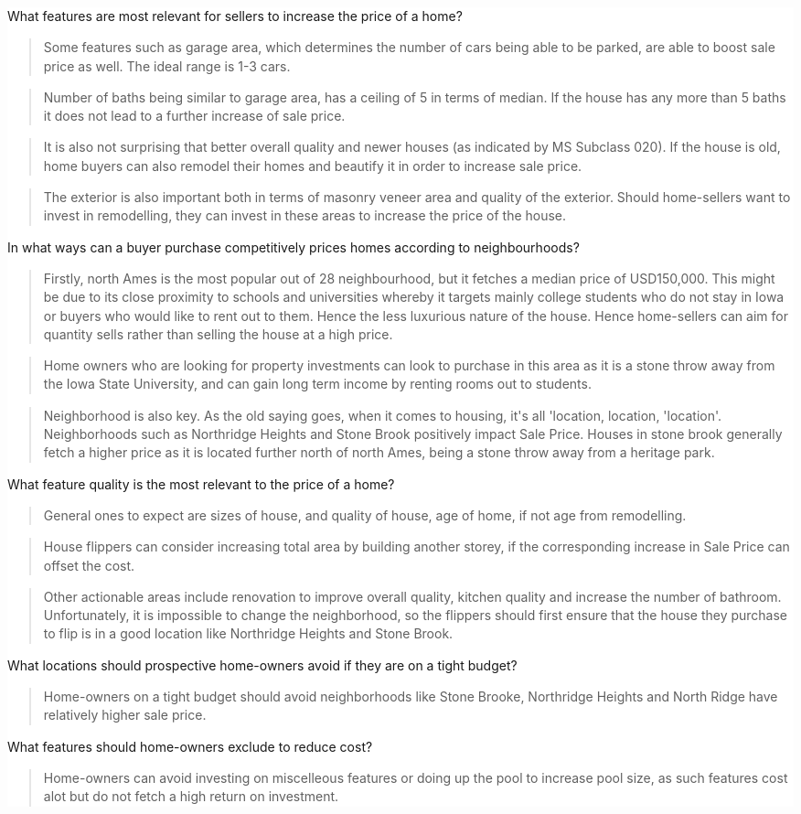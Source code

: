 What features are most relevant for sellers to increase the price of a home?
> Some features such as garage area, which determines the number of cars being able to be parked, are able to boost sale price as well. The ideal range is 1-3 cars.

> Number of baths being similar to garage area, has a ceiling of 5 in terms of median. If the house has any more than 5 baths it does not lead to a further increase of sale price.

>It is also not surprising that better overall quality and newer houses (as indicated by MS Subclass 020). If the house is old, home buyers can also remodel their homes and beautify it in order to increase sale price.

> The exterior is also important both in terms of masonry veneer area and quality of the exterior. Should home-sellers want to invest in remodelling, they can invest in these areas to increase the price of the house.

In what ways can a buyer purchase competitively prices homes according to neighbourhoods?
> Firstly, north Ames is the most popular out of 28 neighbourhood, but it fetches a median price of USD150,000. This might be due to its close proximity to schools and universities whereby it targets mainly college students who do not stay in Iowa or buyers who would like to rent out to them. Hence the less luxurious nature of the house. Hence home-sellers can aim for quantity sells rather than selling the house at a high price.

>Home owners who are looking for property investments can look to purchase in this area as it is a stone throw away from the Iowa State University, and can gain long term income by renting rooms out to students.  

>Neighborhood is also key. As the old saying goes, when it comes to housing, it's all 'location, location, 'location'. Neighborhoods such as Northridge Heights and Stone Brook positively impact Sale Price. Houses in stone brook generally fetch a higher price as it is located further north of north Ames,  being a stone throw away from a heritage park.

What feature quality is the most relevant to the price of a home?
> General ones to expect are sizes of house, and quality of house, age of home, if not age from remodelling.

> House flippers can consider increasing total area by building another storey, if the corresponding increase in Sale Price can offset the cost.

> Other actionable areas include renovation to improve overall quality, kitchen quality and increase the number of bathroom. Unfortunately, it is impossible to change the neighborhood, so the flippers should first ensure that the house they purchase to flip is in a good location like Northridge Heights and Stone Brook.

What locations should prospective home-owners avoid if they are on a tight budget?
> Home-owners on a tight budget should avoid neighborhoods like Stone Brooke, Northridge Heights and North Ridge have relatively higher sale price.

What features should home-owners exclude to reduce cost?
> Home-owners can avoid investing on miscelleous features or doing up the pool to increase pool size, as such features cost alot but do not fetch a high return on investment.
